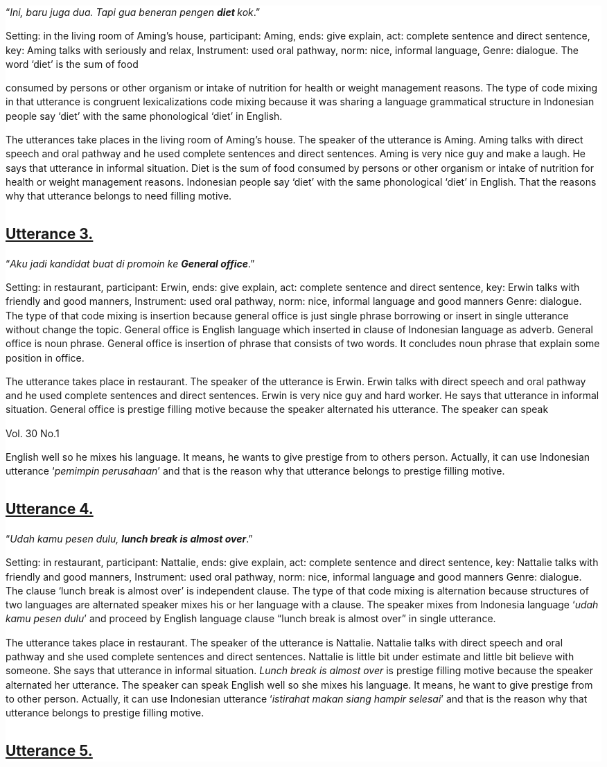 <p><span class="font3">“</span><span class="font3" style="font-style:italic;">Ini, baru juga dua. Tapi gua beneran pengen </span><span class="font3" style="font-weight:bold;font-style:italic;">diet </span><span class="font3" style="font-style:italic;">kok</span><span class="font3">.”</span></p>
<p><span class="font3">Setting: in the living room of Aming’s house, participant: Aming, ends: give explain, act: complete sentence and direct sentence, key: Aming talks with seriously and relax, Instrument: used oral pathway, norm: nice, informal language, Genre: dialogue. The word ‘diet’ is the sum of food</span></p>
<p><span class="font3">consumed by persons or other organism or intake of nutrition for health or weight management reasons. The type of code mixing in that utterance is congruent lexicalizations code mixing because it was sharing a language grammatical structure in Indonesian people say ‘diet’ with the same phonological ‘diet’ in English.</span></p>
<p><span class="font3">The utterances take places in the living room of Aming’s house. The speaker of the utterance is Aming. Aming talks with direct speech and oral pathway and he used complete sentences and direct sentences. Aming is very nice guy and make a laugh. He says that utterance in informal situation. Diet is the sum of food consumed by persons or other organism or intake of nutrition for health or weight management reasons. Indonesian people say ‘diet’ with the same phonological ‘diet’ in English. That the reasons why that utterance belongs to need filling motive.</span></p>
<h2><a name="bookmark12"></a><span class="font3" style="font-weight:bold;text-decoration:underline;"><a name="bookmark13"></a>Utterance 3.</span></h2>
<p><span class="font3">“</span><span class="font3" style="font-style:italic;">Aku jadi kandidat buat di promoin ke </span><span class="font3" style="font-weight:bold;font-style:italic;">General office</span><span class="font3">.”</span></p>
<p><span class="font3">Setting: in restaurant, participant: Erwin, ends: give explain, act: complete sentence and direct sentence, key: Erwin talks with friendly and good manners, Instrument: used oral pathway, norm: nice, informal language and good manners Genre: dialogue. The type of that code mixing is insertion because general office is just single phrase borrowing or insert in single utterance without change the topic. General office is English language which inserted in clause of Indonesian language as adverb. General office is noun phrase. General office is insertion of phrase that consists of two words. It concludes noun phrase that explain some position in office.</span></p>
<p><span class="font3">The utterance takes place in restaurant. The speaker of the utterance is Erwin. Erwin talks with direct speech and oral pathway and he used complete sentences and direct sentences. Erwin is very nice guy and hard worker. He says that utterance in informal situation. General office is prestige filling motive because the speaker alternated his utterance. The speaker can speak</span></p>
<p><span class="font1">Vol. 30 No.1</span></p>
<p><span class="font3">English well so he mixes his language. It means, he wants to give prestige from to others person. Actually, it can use Indonesian utterance ‘</span><span class="font3" style="font-style:italic;">pemimpin perusahaan</span><span class="font3">’ and that is the reason why that utterance belongs to prestige filling motive.</span></p>
<h2><a name="bookmark14"></a><span class="font3" style="font-weight:bold;text-decoration:underline;"><a name="bookmark15"></a>Utterance 4.</span></h2>
<p><span class="font3">“</span><span class="font3" style="font-style:italic;">Udah kamu pesen dulu, </span><span class="font3" style="font-weight:bold;font-style:italic;">lunch break is almost over</span><span class="font3">.”</span></p>
<p><span class="font3">Setting: in restaurant, participant: Nattalie, ends: give explain, act: complete sentence and direct sentence, key: Nattalie talks with friendly and good manners, Instrument: used oral pathway, norm: nice, informal language and good manners Genre: dialogue. The clause ‘lunch break is almost over’ is independent clause. The type of that code mixing is alternation because structures of two languages are alternated speaker mixes his or her language with a clause. The speaker mixes from Indonesia language ‘</span><span class="font3" style="font-style:italic;">udah kamu pesen dulu</span><span class="font3">’ and proceed by English language clause “lunch break is almost over” in single utterance.</span></p>
<p><span class="font3">The utterance takes place in restaurant. The speaker of the utterance is Nattalie. Nattalie talks with direct speech and oral pathway and she used complete sentences and direct sentences. Nattalie is little bit under estimate and little bit believe with someone. She says that utterance in informal situation. </span><span class="font3" style="font-style:italic;">Lunch break is almost over</span><span class="font3"> is prestige filling motive because the speaker alternated her utterance. The speaker can speak English well so she mixes his language. It means, he want to give prestige from to other person. Actually, it can use Indonesian utterance ‘</span><span class="font3" style="font-style:italic;">istirahat makan siang hampir selesai</span><span class="font3">’ and that is the reason why that utterance belongs to prestige filling motive.</span></p>
<h2><a name="bookmark16"></a><span class="font3" style="font-weight:bold;text-decoration:underline;"><a name="bookmark17"></a>Utterance 5.</span></h2>
